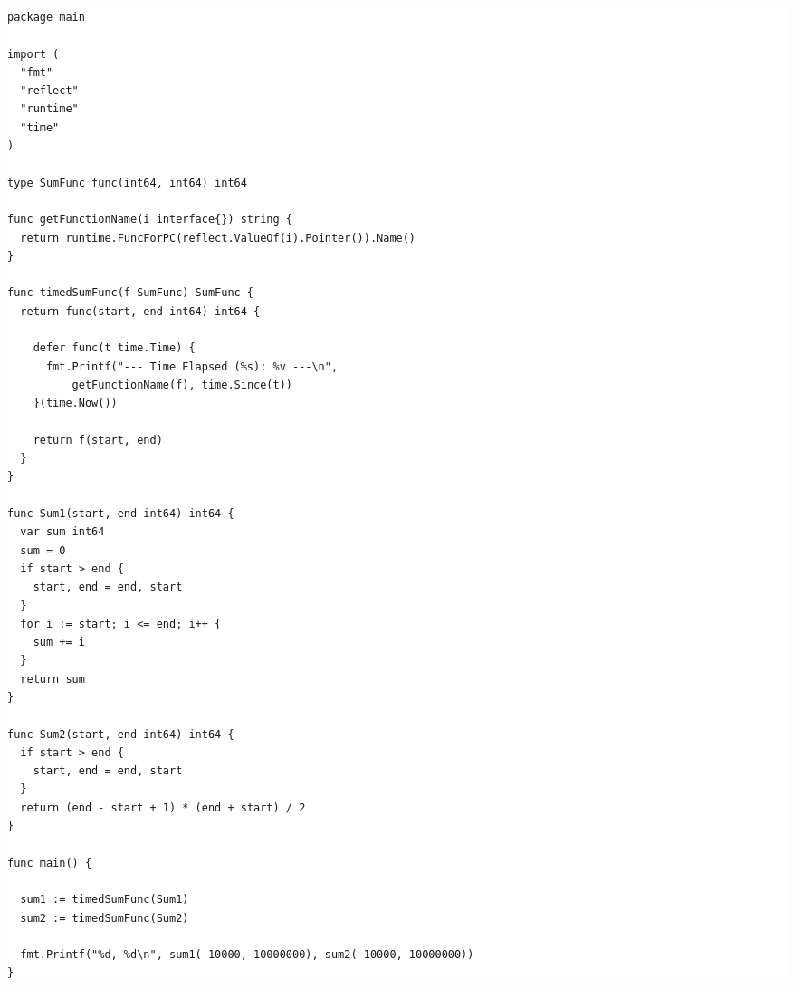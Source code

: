 ```
package main

import (
  "fmt"
  "reflect"
  "runtime"
  "time"
)

type SumFunc func(int64, int64) int64

func getFunctionName(i interface{}) string {
  return runtime.FuncForPC(reflect.ValueOf(i).Pointer()).Name()
}

func timedSumFunc(f SumFunc) SumFunc {
  return func(start, end int64) int64 {

    defer func(t time.Time) {
      fmt.Printf("--- Time Elapsed (%s): %v ---\n",
          getFunctionName(f), time.Since(t))
    }(time.Now())

    return f(start, end)
  }
}

func Sum1(start, end int64) int64 {
  var sum int64
  sum = 0
  if start > end {
    start, end = end, start
  }
  for i := start; i <= end; i++ {
    sum += i
  }
  return sum
}

func Sum2(start, end int64) int64 {
  if start > end {
    start, end = end, start
  }
  return (end - start + 1) * (end + start) / 2
}

func main() {

  sum1 := timedSumFunc(Sum1)
  sum2 := timedSumFunc(Sum2)

  fmt.Printf("%d, %d\n", sum1(-10000, 10000000), sum2(-10000, 10000000))
}

```

